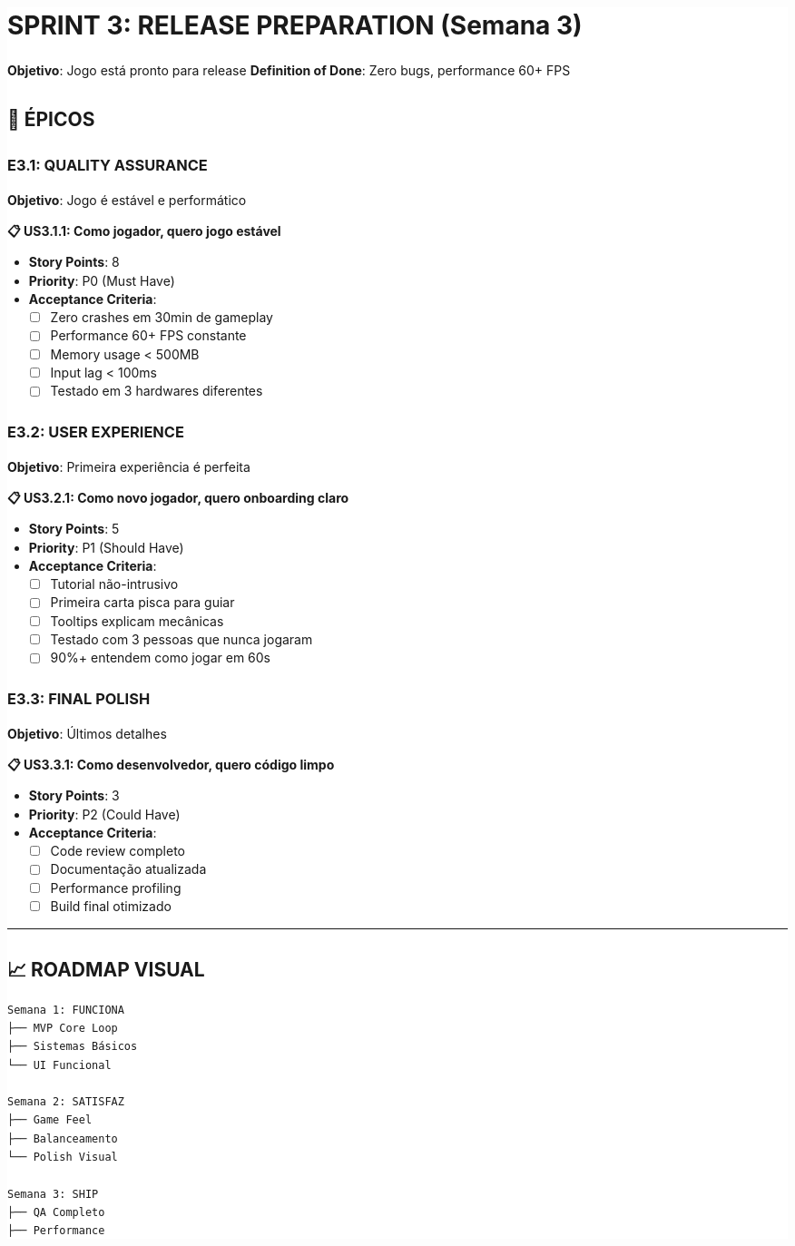 # **SPRINT 3: RELEASE PREPARATION** (Semana 3)
**Objetivo**: Jogo está pronto para release
**Definition of Done**: Zero bugs, performance 60+ FPS

## **🎯 ÉPICOS**

### **E3.1: QUALITY ASSURANCE**
**Objetivo**: Jogo é estável e performático

**📋 US3.1.1: Como jogador, quero jogo estável**
- **Story Points**: 8
- **Priority**: P0 (Must Have)
- **Acceptance Criteria**:
  - [ ] Zero crashes em 30min de gameplay
  - [ ] Performance 60+ FPS constante
  - [ ] Memory usage < 500MB
  - [ ] Input lag < 100ms
  - [ ] Testado em 3 hardwares diferentes

### **E3.2: USER EXPERIENCE**
**Objetivo**: Primeira experiência é perfeita

**📋 US3.2.1: Como novo jogador, quero onboarding claro**
- **Story Points**: 5
- **Priority**: P1 (Should Have)
- **Acceptance Criteria**:
  - [ ] Tutorial não-intrusivo
  - [ ] Primeira carta pisca para guiar
  - [ ] Tooltips explicam mecânicas
  - [ ] Testado com 3 pessoas que nunca jogaram
  - [ ] 90%+ entendem como jogar em 60s

### **E3.3: FINAL POLISH**
**Objetivo**: Últimos detalhes

**📋 US3.3.1: Como desenvolvedor, quero código limpo**
- **Story Points**: 3
- **Priority**: P2 (Could Have)
- **Acceptance Criteria**:
  - [ ] Code review completo
  - [ ] Documentação atualizada
  - [ ] Performance profiling
  - [ ] Build final otimizado

---

## **📈 ROADMAP VISUAL**

```
Semana 1: FUNCIONA
├── MVP Core Loop
├── Sistemas Básicos
└── UI Funcional

Semana 2: SATISFAZ
├── Game Feel
├── Balanceamento
└── Polish Visual

Semana 3: SHIP
├── QA Completo
├── Performance
```